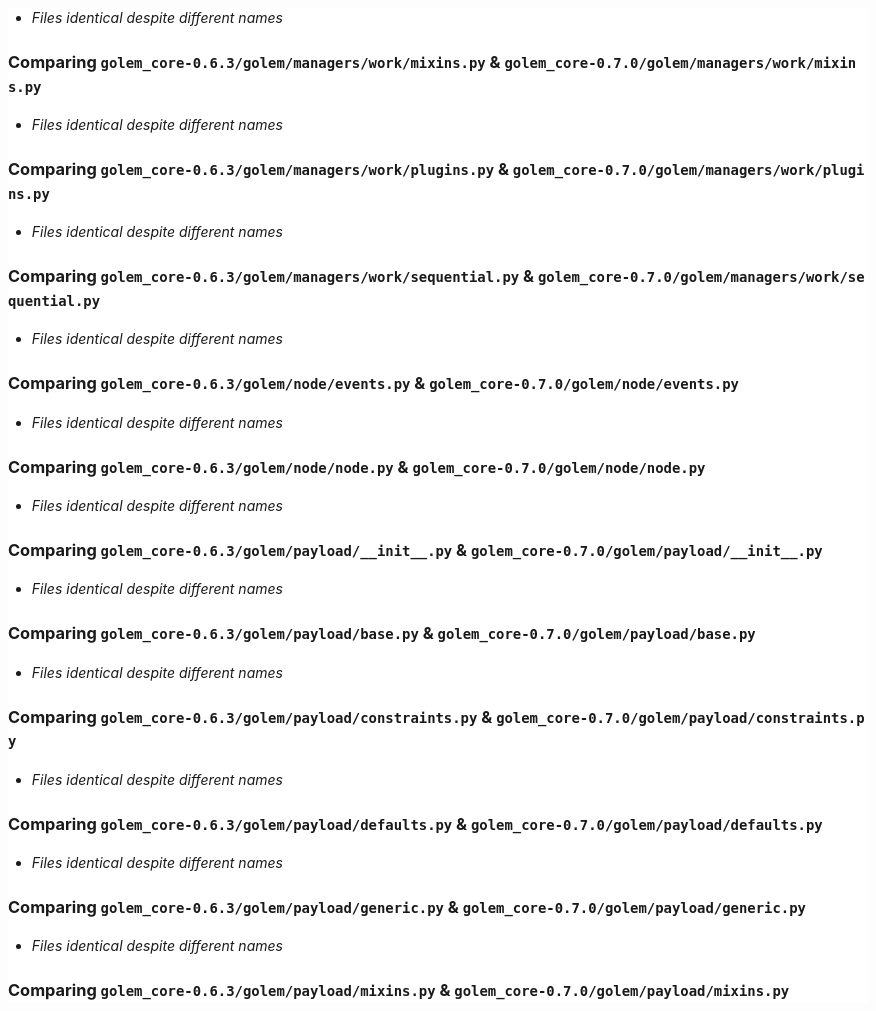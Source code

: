  * *Files identical despite different names*

### Comparing `golem_core-0.6.3/golem/managers/work/mixins.py` & `golem_core-0.7.0/golem/managers/work/mixins.py`

 * *Files identical despite different names*

### Comparing `golem_core-0.6.3/golem/managers/work/plugins.py` & `golem_core-0.7.0/golem/managers/work/plugins.py`

 * *Files identical despite different names*

### Comparing `golem_core-0.6.3/golem/managers/work/sequential.py` & `golem_core-0.7.0/golem/managers/work/sequential.py`

 * *Files identical despite different names*

### Comparing `golem_core-0.6.3/golem/node/events.py` & `golem_core-0.7.0/golem/node/events.py`

 * *Files identical despite different names*

### Comparing `golem_core-0.6.3/golem/node/node.py` & `golem_core-0.7.0/golem/node/node.py`

 * *Files identical despite different names*

### Comparing `golem_core-0.6.3/golem/payload/__init__.py` & `golem_core-0.7.0/golem/payload/__init__.py`

 * *Files identical despite different names*

### Comparing `golem_core-0.6.3/golem/payload/base.py` & `golem_core-0.7.0/golem/payload/base.py`

 * *Files identical despite different names*

### Comparing `golem_core-0.6.3/golem/payload/constraints.py` & `golem_core-0.7.0/golem/payload/constraints.py`

 * *Files identical despite different names*

### Comparing `golem_core-0.6.3/golem/payload/defaults.py` & `golem_core-0.7.0/golem/payload/defaults.py`

 * *Files identical despite different names*

### Comparing `golem_core-0.6.3/golem/payload/generic.py` & `golem_core-0.7.0/golem/payload/generic.py`

 * *Files identical despite different names*

### Comparing `golem_core-0.6.3/golem/payload/mixins.py` & `golem_core-0.7.0/golem/payload/mixins.py`
